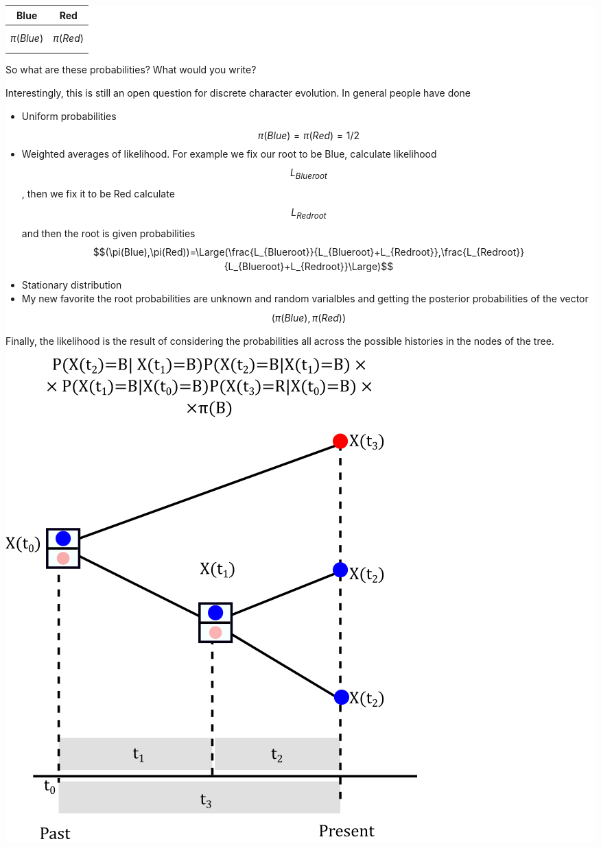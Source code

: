 | Blue | Red |
|:----------------:| :---------------------:|
|$$\pi(Blue)$$ | $$\pi(Red)$$ |


So what are these probabilities? What would you write?



Interestingly, this is still an open question for discrete character evolution. In general people have done
+ Uniform probabilities $$\pi(Blue)=\pi(Red)=1/2$$
+ Weighted averages of likelihood. For example we fix our root to be Blue, calculate likelihood $$L_{Blueroot}$$, then we fix it to be Red calculate $$L_{Redroot}$$ and then the root is given probabilities $$(\pi(Blue),\pi(Red))=\Large(\frac{L_{Blueroot}}{L_{Blueroot}+L_{Redroot}},\frac{L_{Redroot}}{L_{Blueroot}+L_{Redroot}}\Large)$$
+ Stationary distribution
+ My new favorite the root probabilities are unknown and random varialbles and getting the posterior probabilities of the vector $$(\pi(Blue),\pi(Red))$$


Finally, the likelihood is the result of considering the probabilities all across the possible histories in the nodes of the tree.

![](/assets/images/phylo3.png)
